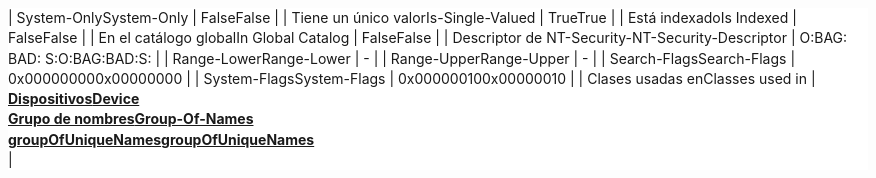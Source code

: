 | <span data-ttu-id="9840b-264">System-Only</span><span class="sxs-lookup"><span data-stu-id="9840b-264">System-Only</span></span>            | <span data-ttu-id="9840b-265">False</span><span class="sxs-lookup"><span data-stu-id="9840b-265">False</span></span>                                                                                                                                                   |
| <span data-ttu-id="9840b-266">Tiene un único valor</span><span class="sxs-lookup"><span data-stu-id="9840b-266">Is-Single-Valued</span></span>       | <span data-ttu-id="9840b-267">True</span><span class="sxs-lookup"><span data-stu-id="9840b-267">True</span></span>                                                                                                                                                    |
| <span data-ttu-id="9840b-268">Está indexado</span><span class="sxs-lookup"><span data-stu-id="9840b-268">Is Indexed</span></span>             | <span data-ttu-id="9840b-269">False</span><span class="sxs-lookup"><span data-stu-id="9840b-269">False</span></span>                                                                                                                                                   |
| <span data-ttu-id="9840b-270">En el catálogo global</span><span class="sxs-lookup"><span data-stu-id="9840b-270">In Global Catalog</span></span>      | <span data-ttu-id="9840b-271">False</span><span class="sxs-lookup"><span data-stu-id="9840b-271">False</span></span>                                                                                                                                                   |
| <span data-ttu-id="9840b-272">Descriptor de NT-Security-</span><span class="sxs-lookup"><span data-stu-id="9840b-272">NT-Security-Descriptor</span></span> | <span data-ttu-id="9840b-273">O:BAG: BAD: S:</span><span class="sxs-lookup"><span data-stu-id="9840b-273">O:BAG:BAD:S:</span></span>                                                                                                                                            |
| <span data-ttu-id="9840b-274">Range-Lower</span><span class="sxs-lookup"><span data-stu-id="9840b-274">Range-Lower</span></span>            | \-                                                                                                                                                      |
| <span data-ttu-id="9840b-275">Range-Upper</span><span class="sxs-lookup"><span data-stu-id="9840b-275">Range-Upper</span></span>            | \-                                                                                                                                                      |
| <span data-ttu-id="9840b-276">Search-Flags</span><span class="sxs-lookup"><span data-stu-id="9840b-276">Search-Flags</span></span>           | <span data-ttu-id="9840b-277">0x00000000</span><span class="sxs-lookup"><span data-stu-id="9840b-277">0x00000000</span></span>                                                                                                                                              |
| <span data-ttu-id="9840b-278">System-Flags</span><span class="sxs-lookup"><span data-stu-id="9840b-278">System-Flags</span></span>           | <span data-ttu-id="9840b-279">0x00000010</span><span class="sxs-lookup"><span data-stu-id="9840b-279">0x00000010</span></span>                                                                                                                                              |
| <span data-ttu-id="9840b-280">Clases usadas en</span><span class="sxs-lookup"><span data-stu-id="9840b-280">Classes used in</span></span>        | [<span data-ttu-id="9840b-281">**Dispositivos**</span><span class="sxs-lookup"><span data-stu-id="9840b-281">**Device**</span></span>](c-device.md)<br/> [<span data-ttu-id="9840b-282">**Grupo de nombres**</span><span class="sxs-lookup"><span data-stu-id="9840b-282">**Group-Of-Names**</span></span>](c-groupofnames.md)<br/> [<span data-ttu-id="9840b-283">**groupOfUniqueNames**</span><span class="sxs-lookup"><span data-stu-id="9840b-283">**groupOfUniqueNames**</span></span>](c-groupofuniquenames.md)<br/> |



 

 





